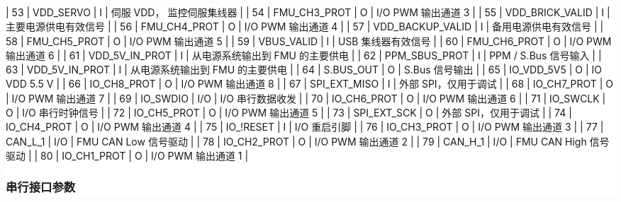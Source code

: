 | 53    | VDD_SERVO                 | I    | 伺服 VDD，  监控伺服集线器                   |
| 54    | FMU_CH3_PROT              | O    | I/O PWM 输出通道 3                           |
| 55    | VDD_BRICK_VALID           | I    | 主要电源供电有效信号                         |
| 56    | FMU_CH4_PROT              | O    | I/O PWM 输出通道 4                           |
| 57    | VDD_BACKUP_VALID          | I    | 备用电源供电有效信号                         |
| 58    | FMU_CH5_PROT              | O    | I/O PWM 输出通道 5                           |
| 59    | VBUS_VALID                | I    | USB 集线器有效信号                           |
| 60    | FMU_CH6_PROT              | O    | I/O PWM 输出通道 6                           |
| 61    | VDD_5V_IN_PROT            | I    | 从电源系统输出到 FMU 的主要供电              |
| 62    | PPM_SBUS_PROT             | I    | PPM / S.Bus 信号输入                         |
| 63    | VDD_5V_IN_PROT            | I    | 从电源系统输出到 FMU 的主要供电              |
| 64    | S.BUS_OUT                 | O    | S.Bus 信号输出                               |
| 65    | IO_VDD_5V5                | O    | IO VDD 5.5 V                                 |
| 66    | IO_CH8_PROT               | O    | I/O PWM 输出通道 8                           |
| 67    | SPI_EXT_MISO              | I    | 外部 SPI，仅用于调试                         |
| 68    | IO_CH7_PROT               | O    | I/O PWM 输出通道 7                           |
| 69    | IO_SWDIO                  | I/O  | I/O 串行数据收发                             |
| 70    | IO_CH6_PROT               | O    | I/O PWM 输出通道 6                           |
| 71    | IO_SWCLK                  | O    | I/O 串行时钟信号                             |
| 72    | IO_CH5_PROT               | O    | I/O PWM 输出通道 5                           |
| 73    | SPI_EXT_SCK               | O    | 外部 SPI，仅用于调试                         |
| 74    | IO_CH4_PROT               | O    | I/O PWM 输出通道 4                           |
| 75    | IO_!RESET                 | I    | I/O 重启引脚                                 |
| 76    | IO_CH3_PROT               | O    | I/O PWM 输出通道 3                           |
| 77    | CAN_L_1                   | I/O  | FMU CAN Low 信号驱动                         |
| 78    | IO_CH2_PROT               | O    | I/O PWM 输出通道 2                           |
| 79    | CAN_H_1                   | I/O  | FMU CAN High 信号驱动                        |
| 80    | IO_CH1_PROT               | O    | I/O PWM 输出通道 1                           |





### 串行接口参数
